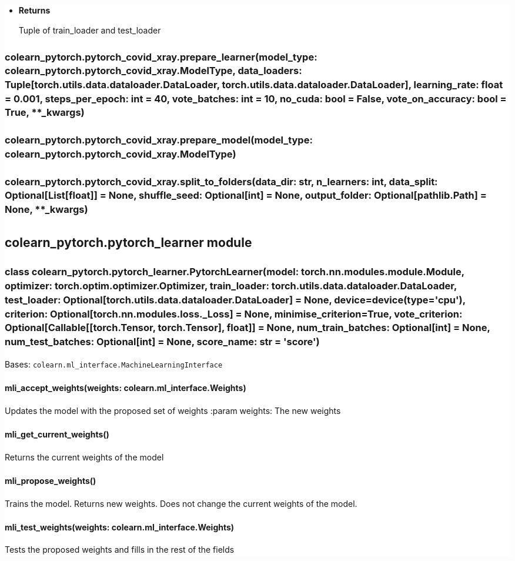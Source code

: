 

* **Returns**

    Tuple of train_loader and test_loader



### colearn_pytorch.pytorch_covid_xray.prepare_learner(model_type: colearn_pytorch.pytorch_covid_xray.ModelType, data_loaders: Tuple[torch.utils.data.dataloader.DataLoader, torch.utils.data.dataloader.DataLoader], learning_rate: float = 0.001, steps_per_epoch: int = 40, vote_batches: int = 10, no_cuda: bool = False, vote_on_accuracy: bool = True, \*\*_kwargs)

### colearn_pytorch.pytorch_covid_xray.prepare_model(model_type: colearn_pytorch.pytorch_covid_xray.ModelType)

### colearn_pytorch.pytorch_covid_xray.split_to_folders(data_dir: str, n_learners: int, data_split: Optional[List[float]] = None, shuffle_seed: Optional[int] = None, output_folder: Optional[pathlib.Path] = None, \*\*_kwargs)
## colearn_pytorch.pytorch_learner module


### class colearn_pytorch.pytorch_learner.PytorchLearner(model: torch.nn.modules.module.Module, optimizer: torch.optim.optimizer.Optimizer, train_loader: torch.utils.data.dataloader.DataLoader, test_loader: Optional[torch.utils.data.dataloader.DataLoader] = None, device=device(type='cpu'), criterion: Optional[torch.nn.modules.loss._Loss] = None, minimise_criterion=True, vote_criterion: Optional[Callable[[torch.Tensor, torch.Tensor], float]] = None, num_train_batches: Optional[int] = None, num_test_batches: Optional[int] = None, score_name: str = 'score')
Bases: `colearn.ml_interface.MachineLearningInterface`


#### mli_accept_weights(weights: colearn.ml_interface.Weights)
Updates the model with the proposed set of weights
:param weights: The new weights


#### mli_get_current_weights()
Returns the current weights of the model


#### mli_propose_weights()
Trains the model. Returns new weights. Does not change the current weights of the model.


#### mli_test_weights(weights: colearn.ml_interface.Weights)
Tests the proposed weights and fills in the rest of the fields
